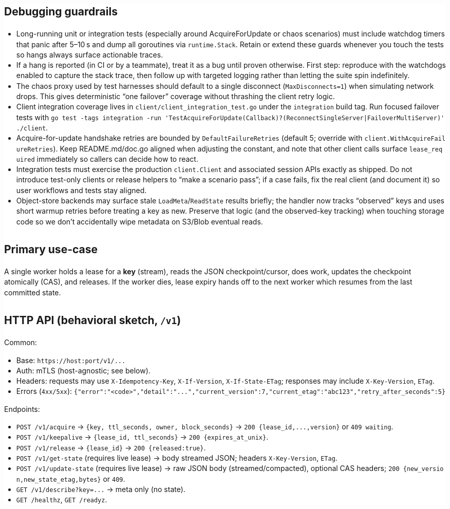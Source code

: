 ## Debugging guardrails

* Long-running unit or integration tests (especially around AcquireForUpdate or chaos scenarios) must include watchdog timers that panic after 5–10 s and dump all goroutines via `runtime.Stack`. Retain or extend these guards whenever you touch the tests so hangs always surface actionable traces.
* If a hang is reported (in CI or by a teammate), treat it as a bug until proven otherwise. First step: reproduce with the watchdogs enabled to capture the stack trace, then follow up with targeted logging rather than letting the suite spin indefinitely.
* The chaos proxy used by test harnesses should default to a single disconnect (`MaxDisconnects=1`) when simulating network drops. This gives deterministic “one failover” coverage without thrashing the client retry logic.
* Client integration coverage lives in `client/client_integration_test.go` under the `integration` build tag. Run focused failover tests with `go test -tags integration -run 'TestAcquireForUpdate(Callback)?(ReconnectSingleServer|FailoverMultiServer)' ./client`.
* Acquire-for-update handshake retries are bounded by `DefaultFailureRetries` (default 5; override with `client.WithAcquireFailureRetries`). Keep README.md/doc.go aligned when adjusting the constant, and note that other client calls surface `lease_required` immediately so callers can decide how to react.
* Integration tests must exercise the production `client.Client` and associated session APIs exactly as shipped. Do not introduce test-only clients or release helpers to “make a scenario pass”; if a case fails, fix the real client (and document it) so user workflows and tests stay aligned.
* Object-store backends may surface stale `LoadMeta`/`ReadState` results briefly; the handler now tracks “observed” keys and uses short warmup retries before treating a key as new. Preserve that logic (and the observed-key tracking) when touching storage code so we don’t accidentally wipe metadata on S3/Blob eventual reads.

## Primary use-case

A single worker holds a lease for a **key** (stream), reads the JSON checkpoint/cursor, does work, updates the checkpoint atomically (CAS), and releases. If the worker dies, lease expiry hands off to the next worker which resumes from the last committed state.

## HTTP API (behavioral sketch, `/v1`)

Common:

* Base: `https://host:port/v1/...`
* Auth: mTLS (host-agnostic; see below).
* Headers: requests may use `X-Idempotency-Key`, `X-If-Version`, `X-If-State-ETag`; responses may include `X-Key-Version`, `ETag`.
* Errors (`4xx/5xx`):
  `{"error":"<code>","detail":"...","current_version":7,"current_etag":"abc123","retry_after_seconds":5}`

Endpoints:

* `POST /v1/acquire` → `{key, ttl_seconds, owner, block_seconds}` → `200 {lease_id,...,version}` or `409 waiting`.
* `POST /v1/keepalive` → `{lease_id, ttl_seconds}` → `200 {expires_at_unix}`.
* `POST /v1/release` → `{lease_id}` → `200 {released:true}`.
* `POST /v1/get-state` (requires live lease) → body streamed JSON; headers `X-Key-Version`, `ETag`.
* `POST /v1/update-state` (requires live lease) → raw JSON body (streamed/compacted), optional CAS headers; `200 {new_version,new_state_etag,bytes}` or `409`.
* `GET /v1/describe?key=...` → meta only (no state).
* `GET /healthz`, `GET /readyz`.
